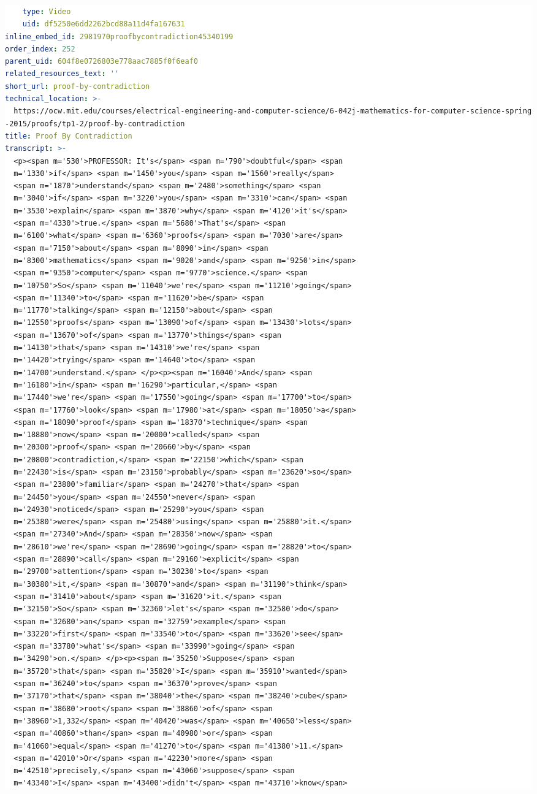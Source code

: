 ```yaml
    type: Video
    uid: df5250e6dd2262bcd88a11d4fa167631
inline_embed_id: 2981970proofbycontradiction45340199
order_index: 252
parent_uid: 604f8e0726803e778aac7885f0f6eaf0
related_resources_text: ''
short_url: proof-by-contradiction
technical_location: >-
  https://ocw.mit.edu/courses/electrical-engineering-and-computer-science/6-042j-mathematics-for-computer-science-spring-2015/proofs/tp1-2/proof-by-contradiction
title: Proof By Contradiction
transcript: >-
  <p><span m='530'>PROFESSOR: It's</span> <span m='790'>doubtful</span> <span
  m='1330'>if</span> <span m='1450'>you</span> <span m='1560'>really</span>
  <span m='1870'>understand</span> <span m='2480'>something</span> <span
  m='3040'>if</span> <span m='3220'>you</span> <span m='3310'>can</span> <span
  m='3530'>explain</span> <span m='3870'>why</span> <span m='4120'>it's</span>
  <span m='4330'>true.</span> <span m='5680'>That's</span> <span
  m='6100'>what</span> <span m='6360'>proofs</span> <span m='7030'>are</span>
  <span m='7150'>about</span> <span m='8090'>in</span> <span
  m='8300'>mathematics</span> <span m='9020'>and</span> <span m='9250'>in</span>
  <span m='9350'>computer</span> <span m='9770'>science.</span> <span
  m='10750'>So</span> <span m='11040'>we're</span> <span m='11210'>going</span>
  <span m='11340'>to</span> <span m='11620'>be</span> <span
  m='11770'>talking</span> <span m='12150'>about</span> <span
  m='12550'>proofs</span> <span m='13090'>of</span> <span m='13430'>lots</span>
  <span m='13670'>of</span> <span m='13770'>things</span> <span
  m='14130'>that</span> <span m='14310'>we're</span> <span
  m='14420'>trying</span> <span m='14640'>to</span> <span
  m='14700'>understand.</span> </p><p><span m='16040'>And</span> <span
  m='16180'>in</span> <span m='16290'>particular,</span> <span
  m='17440'>we're</span> <span m='17550'>going</span> <span m='17700'>to</span>
  <span m='17760'>look</span> <span m='17980'>at</span> <span m='18050'>a</span>
  <span m='18090'>proof</span> <span m='18370'>technique</span> <span
  m='18880'>now</span> <span m='20000'>called</span> <span
  m='20300'>proof</span> <span m='20660'>by</span> <span
  m='20800'>contradiction,</span> <span m='22150'>which</span> <span
  m='22430'>is</span> <span m='23150'>probably</span> <span m='23620'>so</span>
  <span m='23800'>familiar</span> <span m='24270'>that</span> <span
  m='24450'>you</span> <span m='24550'>never</span> <span
  m='24930'>noticed</span> <span m='25290'>you</span> <span
  m='25380'>were</span> <span m='25480'>using</span> <span m='25880'>it.</span>
  <span m='27340'>And</span> <span m='28350'>now</span> <span
  m='28610'>we're</span> <span m='28690'>going</span> <span m='28820'>to</span>
  <span m='28890'>call</span> <span m='29160'>explicit</span> <span
  m='29700'>attention</span> <span m='30230'>to</span> <span
  m='30380'>it,</span> <span m='30870'>and</span> <span m='31190'>think</span>
  <span m='31410'>about</span> <span m='31620'>it.</span> <span
  m='32150'>So</span> <span m='32360'>let's</span> <span m='32580'>do</span>
  <span m='32680'>an</span> <span m='32759'>example</span> <span
  m='33220'>first</span> <span m='33540'>to</span> <span m='33620'>see</span>
  <span m='33780'>what's</span> <span m='33990'>going</span> <span
  m='34290'>on.</span> </p><p><span m='35250'>Suppose</span> <span
  m='35720'>that</span> <span m='35820'>I</span> <span m='35910'>wanted</span>
  <span m='36240'>to</span> <span m='36370'>prove</span> <span
  m='37170'>that</span> <span m='38040'>the</span> <span m='38240'>cube</span>
  <span m='38680'>root</span> <span m='38860'>of</span> <span
  m='38960'>1,332</span> <span m='40420'>was</span> <span m='40650'>less</span>
  <span m='40860'>than</span> <span m='40980'>or</span> <span
  m='41060'>equal</span> <span m='41270'>to</span> <span m='41380'>11.</span>
  <span m='42010'>Or</span> <span m='42230'>more</span> <span
  m='42510'>precisely,</span> <span m='43060'>suppose</span> <span
  m='43340'>I</span> <span m='43400'>didn't</span> <span m='43710'>know</span>
```